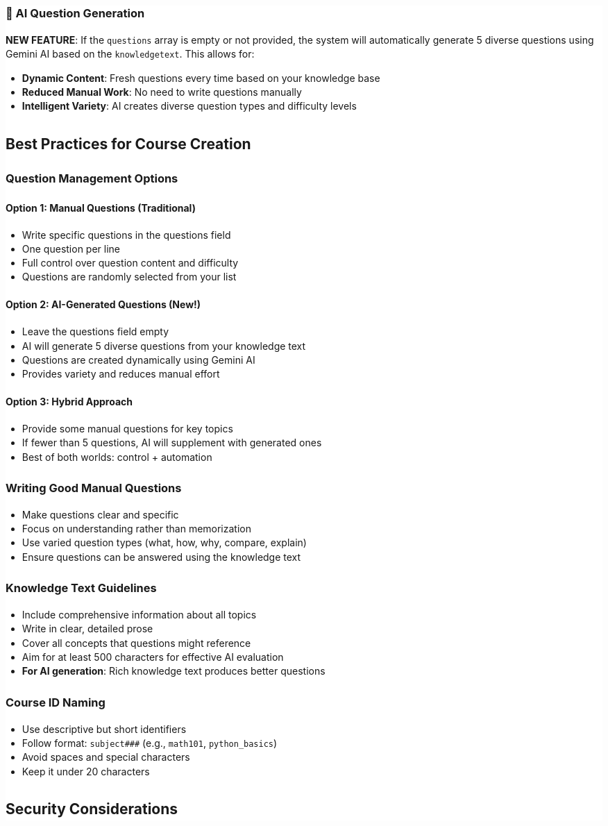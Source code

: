 ### 🤖 AI Question Generation
**NEW FEATURE**: If the `questions` array is empty or not provided, the system will automatically generate 5 diverse questions using Gemini AI based on the `knowledgetext`. This allows for:
- **Dynamic Content**: Fresh questions every time based on your knowledge base
- **Reduced Manual Work**: No need to write questions manually
- **Intelligent Variety**: AI creates diverse question types and difficulty levels

## Best Practices for Course Creation

### Question Management Options

#### Option 1: Manual Questions (Traditional)
- Write specific questions in the questions field
- One question per line
- Full control over question content and difficulty
- Questions are randomly selected from your list

#### Option 2: AI-Generated Questions (New!)
- Leave the questions field empty
- AI will generate 5 diverse questions from your knowledge text
- Questions are created dynamically using Gemini AI
- Provides variety and reduces manual effort

#### Option 3: Hybrid Approach
- Provide some manual questions for key topics
- If fewer than 5 questions, AI will supplement with generated ones
- Best of both worlds: control + automation

### Writing Good Manual Questions
- Make questions clear and specific
- Focus on understanding rather than memorization
- Use varied question types (what, how, why, compare, explain)
- Ensure questions can be answered using the knowledge text

### Knowledge Text Guidelines
- Include comprehensive information about all topics
- Write in clear, detailed prose
- Cover all concepts that questions might reference
- Aim for at least 500 characters for effective AI evaluation
- **For AI generation**: Rich knowledge text produces better questions

### Course ID Naming
- Use descriptive but short identifiers
- Follow format: `subject###` (e.g., `math101`, `python_basics`)
- Avoid spaces and special characters
- Keep it under 20 characters

## Security Considerations
